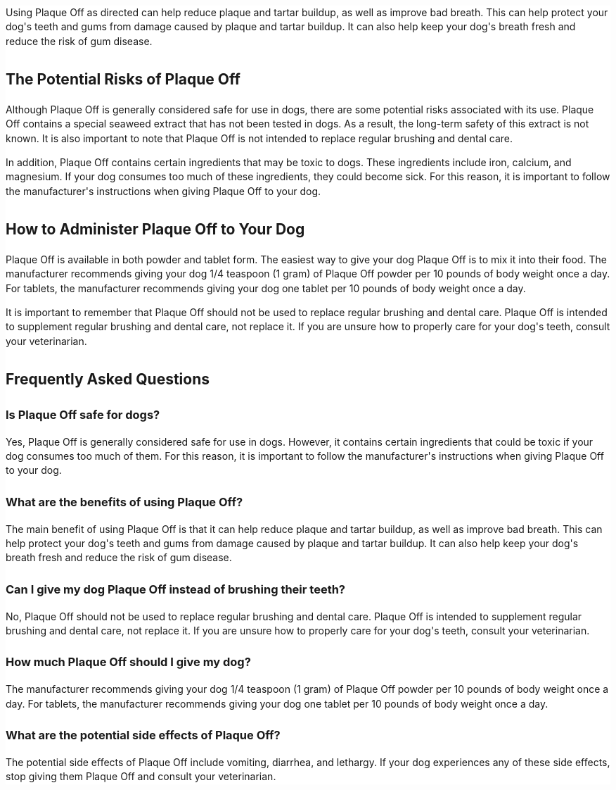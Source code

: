 <p>Using Plaque Off as directed can help reduce plaque and tartar buildup, as well as improve bad breath. This can help protect your dog's teeth and gums from damage caused by plaque and tartar buildup. It can also help keep your dog's breath fresh and reduce the risk of gum disease.</p>

<h2>The Potential Risks of Plaque Off</h2>

<p>Although Plaque Off is generally considered safe for use in dogs, there are some potential risks associated with its use. Plaque Off contains a special seaweed extract that has not been tested in dogs. As a result, the long-term safety of this extract is not known. It is also important to note that Plaque Off is not intended to replace regular brushing and dental care.</p>

<p>In addition, Plaque Off contains certain ingredients that may be toxic to dogs. These ingredients include iron, calcium, and magnesium. If your dog consumes too much of these ingredients, they could become sick. For this reason, it is important to follow the manufacturer's instructions when giving Plaque Off to your dog.</p>

<h2>How to Administer Plaque Off to Your Dog</h2>

<p>Plaque Off is available in both powder and tablet form. The easiest way to give your dog Plaque Off is to mix it into their food. The manufacturer recommends giving your dog 1/4 teaspoon (1 gram) of Plaque Off powder per 10 pounds of body weight once a day. For tablets, the manufacturer recommends giving your dog one tablet per 10 pounds of body weight once a day.</p>

<p>It is important to remember that Plaque Off should not be used to replace regular brushing and dental care. Plaque Off is intended to supplement regular brushing and dental care, not replace it. If you are unsure how to properly care for your dog's teeth, consult your veterinarian.</p>

<h2>Frequently Asked Questions</h2>

<h3>Is Plaque Off safe for dogs?</h3>

<p>Yes, Plaque Off is generally considered safe for use in dogs. However, it contains certain ingredients that could be toxic if your dog consumes too much of them. For this reason, it is important to follow the manufacturer's instructions when giving Plaque Off to your dog.</p>

<h3>What are the benefits of using Plaque Off?</h3>

<p>The main benefit of using Plaque Off is that it can help reduce plaque and tartar buildup, as well as improve bad breath. This can help protect your dog's teeth and gums from damage caused by plaque and tartar buildup. It can also help keep your dog's breath fresh and reduce the risk of gum disease.</p>

<h3>Can I give my dog Plaque Off instead of brushing their teeth?</h3>

<p>No, Plaque Off should not be used to replace regular brushing and dental care. Plaque Off is intended to supplement regular brushing and dental care, not replace it. If you are unsure how to properly care for your dog's teeth, consult your veterinarian.</p>

<h3>How much Plaque Off should I give my dog?</h3>

<p>The manufacturer recommends giving your dog 1/4 teaspoon (1 gram) of Plaque Off powder per 10 pounds of body weight once a day. For tablets, the manufacturer recommends giving your dog one tablet per 10 pounds of body weight once a day.</p>

<h3>What are the potential side effects of Plaque Off?</h3>

<p>The potential side effects of Plaque Off include vomiting, diarrhea, and lethargy. If your dog experiences any of these side effects, stop giving them Plaque Off and consult your veterinarian.</p>
